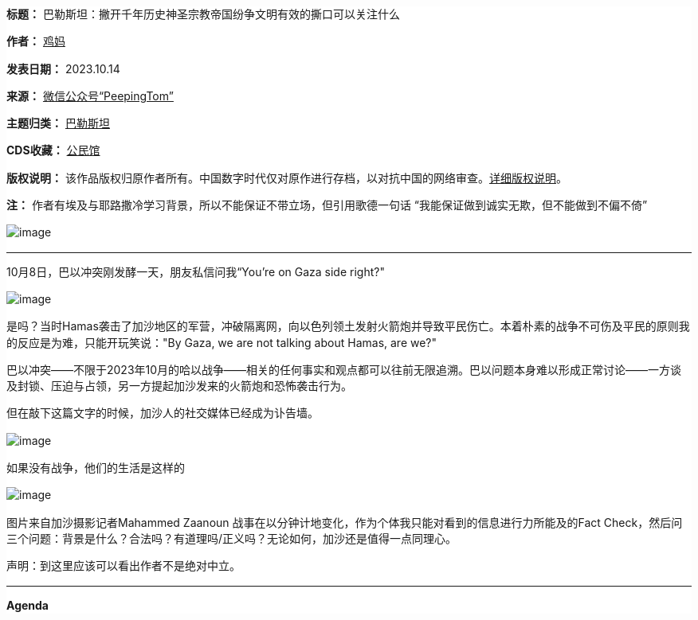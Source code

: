 

**标题：** 巴勒斯坦：撇开千年历史神圣宗教帝国纷争文明有效的撕口可以关注什么  

**作者：** [鸡妈](https://chinadigitaltimes.net/space/PeepingTom)  

**发表日期：** 2023.10.14  

**来源：** [微信公众号“PeepingTom”](https://mp.weixin.qq.com/s/7FiTpqiiSDnslnoQilnHgQ)  

**主题归类：** [巴勒斯坦](https://chinadigitaltimes.net/space/巴勒斯坦)  

**CDS收藏：** [公民馆](https://chinadigitaltimes.net/space/%E5%85%AC%E6%B0%91%E9%A6%86)  

**版权说明：** 该作品版权归原作者所有。中国数字时代仅对原作进行存档，以对抗中国的网络审查。[详细版权说明](https://chinadigitaltimes.net/chinese/copyright)。


**注：** 作者有埃及与耶路撒冷学习背景，所以不能保证不带立场，但引用歌德一句话 “我能保证做到诚实无欺，但不能做到不偏不倚”


![image](https://chinadigitaltimes.net/chinese/files/2023/10/post-701124-652b4d75e2185.png)




---


10月8日，巴以冲突刚发酵一天，朋友私信问我“You’re on Gaza side right?"


![image](https://chinadigitaltimes.net/chinese/files/2023/10/post-701124-652b4d75e909e.png)


是吗？当时Hamas袭击了加沙地区的军营，冲破隔离网，向以色列领土发射火箭炮并导致平民伤亡。本着朴素的战争不可伤及平民的原则我的反应是为难，只能开玩笑说："By Gaza, we are not talking about Hamas, are we?"


巴以冲突——不限于2023年10月的哈以战争——相关的任何事实和观点都可以往前无限追溯。巴以问题本身难以形成正常讨论——一方谈及封锁、压迫与占领，另一方提起加沙发来的火箭炮和恐怖袭击行为。


但在敲下这篇文字的时候，加沙人的社交媒体已经成为讣告墙。


![image](https://chinadigitaltimes.net/chinese/files/2023/10/post-701124-652b4d760d484.png)


如果没有战争，他们的生活是这样的


![image](https://chinadigitaltimes.net/chinese/files/2023/10/post-701124-652b4d761a7de.)  

图片来自加沙摄影记者Mahammed Zaanoun
战事在以分钟计地变化，作为个体我只能对看到的信息进行力所能及的Fact Check，然后问三个问题：背景是什么？合法吗？有道理吗/正义吗？无论如何，加沙还是值得一点同理心。


声明：到这里应该可以看出作者不是绝对中立。




---


**Agenda** 
